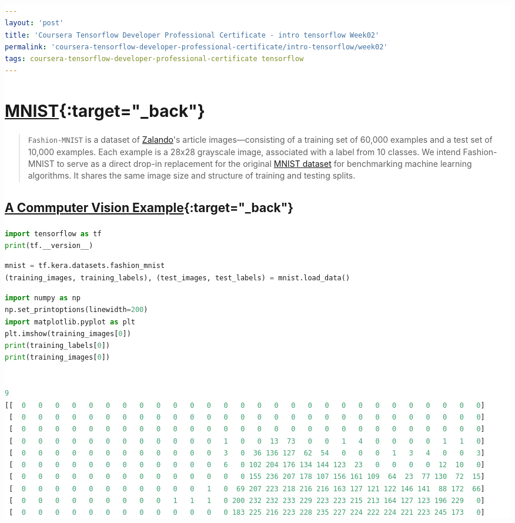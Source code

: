 ```yaml
---
layout: 'post'
title: 'Coursera Tensorflow Developer Professional Certificate - intro tensorflow Week02'
permalink: 'coursera-tensorflow-developer-professional-certificate/intro-tensorflow/week02'
tags: coursera-tensorflow-developer-professional-certificate tensorflow 
---
```


# [MNIST](https://github.com/zalandoresearch/fashion-mnist){:target="_back"}

> `Fashion-MNIST` is a dataset of [Zalando](https://jobs.zalando.com/en/tech/?gh_src=nevh2y1)'s article images—consisting of a training set of 60,000 examples and a test set of 10,000 examples. Each example is a 28x28 grayscale image, associated with a label from 10 classes. We intend Fashion-MNIST to serve as a direct drop-in replacement for the original [MNIST dataset](http://yann.lecun.com/exdb/mnist/) for benchmarking machine learning algorithms. It shares the same image size and structure of training and testing splits.


## [A Commputer Vision Example](https://colab.research.google.com/github/lmoroney/dlaicourse/blob/master/Course%201%20-%20Part%204%20-%20Lesson%202%20-%20Notebook.ipynb#scrollTo=wAbr92RTA67u){:target="_back"}

~~~py
import tensorflow as tf
print(tf.__version__)
~~~

~~~py
mnist = tf.kera.datasets.fashion_mnist
(training_images, training_labels), (test_images, test_labels) = mnist.load_data()
~~~

~~~py
import numpy as np
np.set_printoptions(linewidth=200)
import matplotlib.pyplot as plt
plt.imshow(training_images[0])
print(training_labels[0])
print(training_images[0])


9
[[  0   0   0   0   0   0   0   0   0   0   0   0   0   0   0   0   0   0   0   0   0   0   0   0   0   0   0   0]
 [  0   0   0   0   0   0   0   0   0   0   0   0   0   0   0   0   0   0   0   0   0   0   0   0   0   0   0   0]
 [  0   0   0   0   0   0   0   0   0   0   0   0   0   0   0   0   0   0   0   0   0   0   0   0   0   0   0   0]
 [  0   0   0   0   0   0   0   0   0   0   0   0   1   0   0  13  73   0   0   1   4   0   0   0   0   1   1   0]
 [  0   0   0   0   0   0   0   0   0   0   0   0   3   0  36 136 127  62  54   0   0   0   1   3   4   0   0   3]
 [  0   0   0   0   0   0   0   0   0   0   0   0   6   0 102 204 176 134 144 123  23   0   0   0   0  12  10   0]
 [  0   0   0   0   0   0   0   0   0   0   0   0   0   0 155 236 207 178 107 156 161 109  64  23  77 130  72  15]
 [  0   0   0   0   0   0   0   0   0   0   0   1   0  69 207 223 218 216 216 163 127 121 122 146 141  88 172  66]
 [  0   0   0   0   0   0   0   0   0   1   1   1   0 200 232 232 233 229 223 223 215 213 164 127 123 196 229   0]
 [  0   0   0   0   0   0   0   0   0   0   0   0   0 183 225 216 223 228 235 227 224 222 224 221 223 245 173   0]
~~~